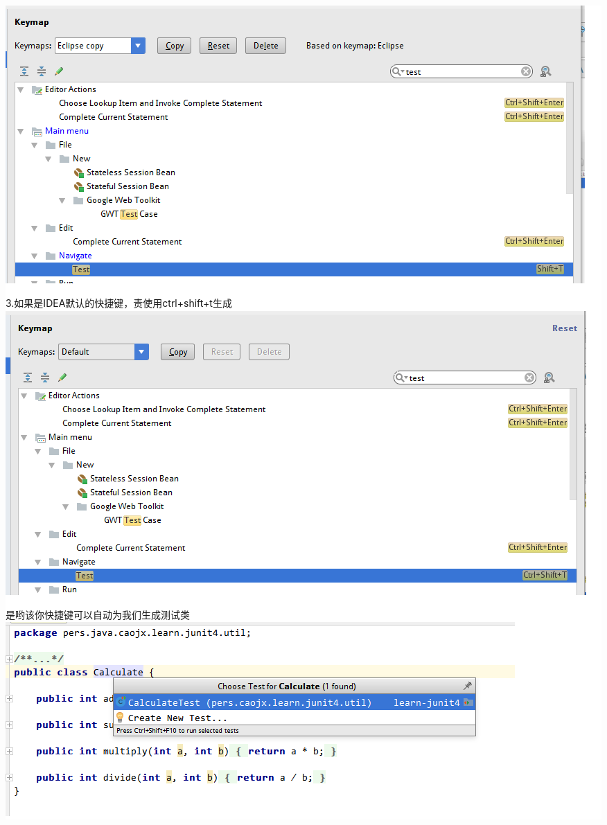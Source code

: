 ![](../learn-junit4/images/junit4-eclipse-keyamp.png)

3.如果是IDEA默认的快捷键，责使用ctrl+shift+t生成
![](../learn-junit4/images/junit4-idea-keymap.png)

是哟该你快捷键可以自动为我们生成测试类
![](../learn-junit4/images/junit4-autocreateTest.png)
